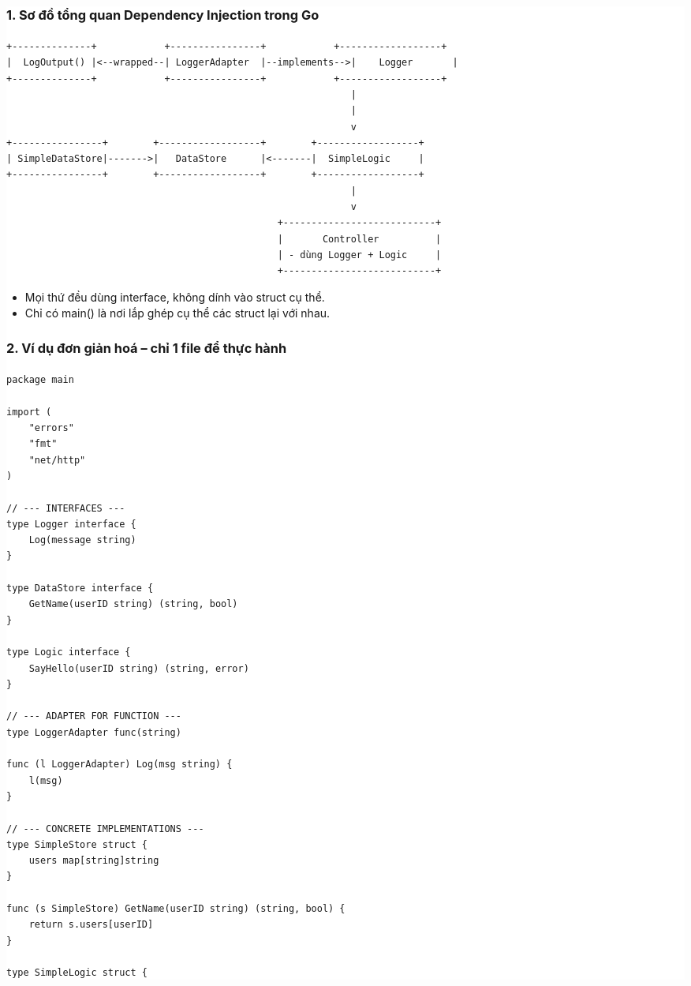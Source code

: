 ### 1. Sơ đồ tổng quan Dependency Injection trong Go

```
+--------------+            +----------------+            +------------------+
|  LogOutput() |<--wrapped--| LoggerAdapter  |--implements-->|    Logger       |
+--------------+            +----------------+            +------------------+
                                                             |
                                                             |
                                                             v
+----------------+        +------------------+        +------------------+
| SimpleDataStore|------->|   DataStore      |<-------|  SimpleLogic     |
+----------------+        +------------------+        +------------------+
                                                             |
                                                             v
                                                +---------------------------+
                                                |       Controller          |
                                                | - dùng Logger + Logic     |
                                                +---------------------------+

```

- Mọi thứ đều dùng interface, không dính vào struct cụ thể.
- Chỉ có main() là nơi lắp ghép cụ thể các struct lại với nhau.

### 2. Ví dụ đơn giản hoá – chỉ 1 file để thực hành

```
package main

import (
    "errors"
    "fmt"
    "net/http"
)

// --- INTERFACES ---
type Logger interface {
    Log(message string)
}

type DataStore interface {
    GetName(userID string) (string, bool)
}

type Logic interface {
    SayHello(userID string) (string, error)
}

// --- ADAPTER FOR FUNCTION ---
type LoggerAdapter func(string)

func (l LoggerAdapter) Log(msg string) {
    l(msg)
}

// --- CONCRETE IMPLEMENTATIONS ---
type SimpleStore struct {
    users map[string]string
}

func (s SimpleStore) GetName(userID string) (string, bool) {
    return s.users[userID]
}

type SimpleLogic struct {
```